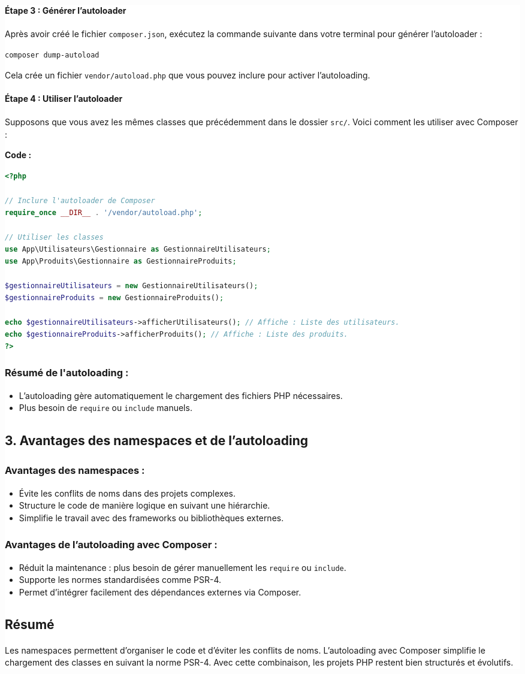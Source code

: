 #### Étape 3 : Générer l’autoloader
Après avoir créé le fichier `composer.json`, exécutez la commande suivante dans votre terminal pour générer l’autoloader :
```bash
composer dump-autoload
```
Cela crée un fichier `vendor/autoload.php` que vous pouvez inclure pour activer l’autoloading.

#### Étape 4 : Utiliser l’autoloader
Supposons que vous avez les mêmes classes que précédemment dans le dossier `src/`. Voici comment les utiliser avec Composer :

**Code :**
```php
<?php

// Inclure l'autoloader de Composer
require_once __DIR__ . '/vendor/autoload.php';

// Utiliser les classes
use App\Utilisateurs\Gestionnaire as GestionnaireUtilisateurs;
use App\Produits\Gestionnaire as GestionnaireProduits;

$gestionnaireUtilisateurs = new GestionnaireUtilisateurs();
$gestionnaireProduits = new GestionnaireProduits();

echo $gestionnaireUtilisateurs->afficherUtilisateurs(); // Affiche : Liste des utilisateurs.
echo $gestionnaireProduits->afficherProduits(); // Affiche : Liste des produits.
?>
```

### Résumé de l'autoloading :
- L’autoloading gère automatiquement le chargement des fichiers PHP nécessaires.
- Plus besoin de `require` ou `include` manuels.

## 3. Avantages des namespaces et de l’autoloading

### Avantages des namespaces :
- Évite les conflits de noms dans des projets complexes.
- Structure le code de manière logique en suivant une hiérarchie.
- Simplifie le travail avec des frameworks ou bibliothèques externes.

### Avantages de l’autoloading avec Composer :
- Réduit la maintenance : plus besoin de gérer manuellement les `require` ou `include`.
- Supporte les normes standardisées comme PSR-4.
- Permet d’intégrer facilement des dépendances externes via Composer.

## Résumé
Les namespaces permettent d’organiser le code et d’éviter les conflits de noms. L’autoloading avec Composer simplifie le chargement des classes en suivant la norme PSR-4. Avec cette combinaison, les projets PHP restent bien structurés et évolutifs.
